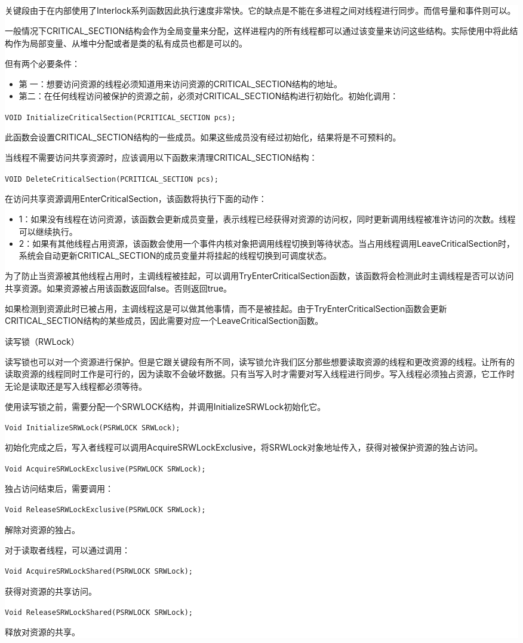 关键段由于在内部使用了Interlock系列函数因此执行速度非常快。它的缺点是不能在多进程之间对线程进行同步。而信号量和事件则可以。

一般情况下CRITICAL_SECTION结构会作为全局变量来分配，这样进程内的所有线程都可以通过该变量来访问这些结构。实际使用中将此结构作为局部变量、从堆中分配或者是类的私有成员也都是可以的。

但有两个必要条件：
- 第 一：想要访问资源的线程必须知道用来访问资源的CRITICAL_SECTION结构的地址。
- 第二：在任何线程访问被保护的资源之前，必须对CRITICAL_SECTION结构进行初始化。初始化调用：
```
VOID InitializeCriticalSection(PCRITICAL_SECTION pcs);  
```
此函数会设置CRITICAL_SECTION结构的一些成员。如果这些成员没有经过初始化，结果将是不可预料的。

当线程不需要访问共享资源时，应该调用以下函数来清理CRITICAL_SECTION结构：
```
VOID DeleteCriticalSection(PCRITICAL_SECTION pcs);
```

在访问共享资源调用EnterCriticalSection，该函数将执行下面的动作：
- 1：如果没有线程在访问资源，该函数会更新成员变量，表示线程已经获得对资源的访问权，同时更新调用线程被准许访问的次数。线程可以继续执行。
- 2：如果有其他线程占用资源，该函数会使用一个事件内核对象把调用线程切换到等待状态。当占用线程调用LeaveCriticalSection时，系统会自动更新CRITICAL_SECTION的成员变量并将挂起的线程切换到可调度状态。

为了防止当资源被其他线程占用时，主调线程被挂起，可以调用TryEnterCriticalSection函数，该函数将会检测此时主调线程是否可以访问共享资源。如果资源被占用该函数返回false。否则返回true。

如果检测到资源此时已被占用，主调线程这是可以做其他事情，而不是被挂起。由于TryEnterCriticalSection函数会更新CRITICAL_SECTION结构的某些成员，因此需要对应一个LeaveCriticalSection函数。

读写锁（RWLock）

读写锁也可以对一个资源进行保护。但是它跟关键段有所不同，读写锁允许我们区分那些想要读取资源的线程和更改资源的线程。让所有的读取资源的线程同时工作是可行的，因为读取不会破坏数据。只有当写入时才需要对写入线程进行同步。写入线程必须独占资源，它工作时无论是读取还是写入线程都必须等待。

使用读写锁之前，需要分配一个SRWLOCK结构，并调用InitializeSRWLock初始化它。
```
Void InitializeSRWLock(PSRWLOCK SRWLock);  
```

初始化完成之后，写入者线程可以调用AcquireSRWLockExclusive，将SRWLock对象地址传入，获得对被保护资源的独占访问。
```
Void AcquireSRWLockExclusive(PSRWLOCK SRWLock);  
```

独占访问结束后，需要调用：
```
Void ReleaseSRWLockExclusive(PSRWLOCK SRWLock);  
```

解除对资源的独占。

对于读取者线程，可以通过调用：
```
Void AcquireSRWLockShared(PSRWLOCK SRWLock);  
```

获得对资源的共享访问。
```
Void ReleaseSRWLockShared(PSRWLOCK SRWLock);  
```

释放对资源的共享。
